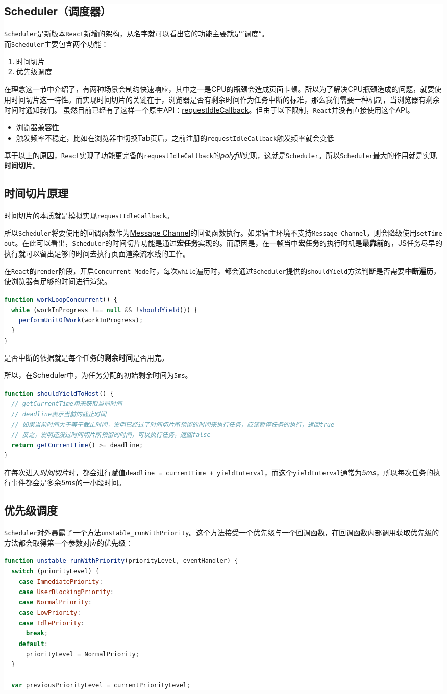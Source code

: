 ## Scheduler（调度器）

`Scheduler`是新版本`React`新增的架构，从名字就可以看出它的功能主要就是”调度“。  
而`Scheduler`主要包含两个功能：
1. 时间切片
2. 优先级调度

在理念这一节中介绍了，有两种场景会制约快速响应，其中之一是CPU的瓶颈会造成页面卡顿。所以为了解决CPU瓶颈造成的问题，就要使用时间切片这一特性。而实现时间切片的关键在于，浏览器是否有剩余时间作为任务中断的标准，那么我们需要一种机制，当浏览器有剩余时间时通知我们。
虽然目前已经有了这样一个原生API：[requestIdleCallback](https://developer.mozilla.org/zh-CN/docs/Web/API/Window/requestIdleCallback)。但由于以下限制，`React`并没有直接使用这个API。  
+ 浏览器兼容性
+ 触发频率不稳定，比如在浏览器中切换Tab页后，之前注册的`requestIdleCallback`触发频率就会变低

基于以上的原因，`React`实现了功能更完备的`requestIdleCallback`的*polyfill*实现，这就是`Scheduler`。所以`Scheduler`最大的作用就是实现**时间切片**。

## 时间切片原理

时间切片的本质就是模拟实现`requestIdleCallback`。  

所以`Scheduler`将要使用的回调函数作为[Message Channel](https://developer.mozilla.org/zh-CN/docs/Web/API/MessageChannel)的回调函数执行。如果宿主环境不支持`Message Channel`，则会降级使用`setTimeout`。在此可以看出，`Scheduler`的时间切片功能是通过**宏任务**实现的。而原因是，在一帧当中**宏任务**的执行时机是**最靠前**的，JS任务尽早的执行就可以留出足够的时间去执行页面渲染流水线的工作。  

在`React`的`render`阶段，开启`Concurrent Mode`时，每次`while`遍历时，都会通过`Scheduler`提供的`shouldYield`方法判断是否需要**中断遍历**，使浏览器有足够的时间进行渲染。
```js
function workLoopConcurrent() {
  while (workInProgress !== null && !shouldYield()) {
    performUnitOfWork(workInProgress);
  }
}
```
是否中断的依据就是每个任务的**剩余时间**是否用完。  

所以，在Scheduler中，为任务分配的初始剩余时间为`5ms`。
```js
function shouldYieldToHost() {
  // getCurrentTime用来获取当前时间
  // deadline表示当前的截止时间
  // 如果当前时间大于等于截止时间，说明已经过了时间切片所预留的时间来执行任务，应该暂停任务的执行，返回true
  // 反之，说明还没过时间切片所预留的时间，可以执行任务，返回false
  return getCurrentTime() >= deadline; 
}
```
在每次进入*时间切片*时，都会进行赋值`deadline = currentTime + yieldInterval`，而这个`yieldInterval`通常为*5ms*，所以每次任务的执行事件都会是多余*5ms*的一小段时间。

## 优先级调度

`Scheduler`对外暴露了一个方法`unstable_runWithPriority`。这个方法接受一个优先级与一个回调函数，在回调函数内部调用获取优先级的方法都会取得第一个参数对应的优先级：
```js
function unstable_runWithPriority(priorityLevel, eventHandler) {
  switch (priorityLevel) {
    case ImmediatePriority:
    case UserBlockingPriority:
    case NormalPriority:
    case LowPriority:
    case IdlePriority:
      break;
    default:
      priorityLevel = NormalPriority;
  }

  var previousPriorityLevel = currentPriorityLevel;
```